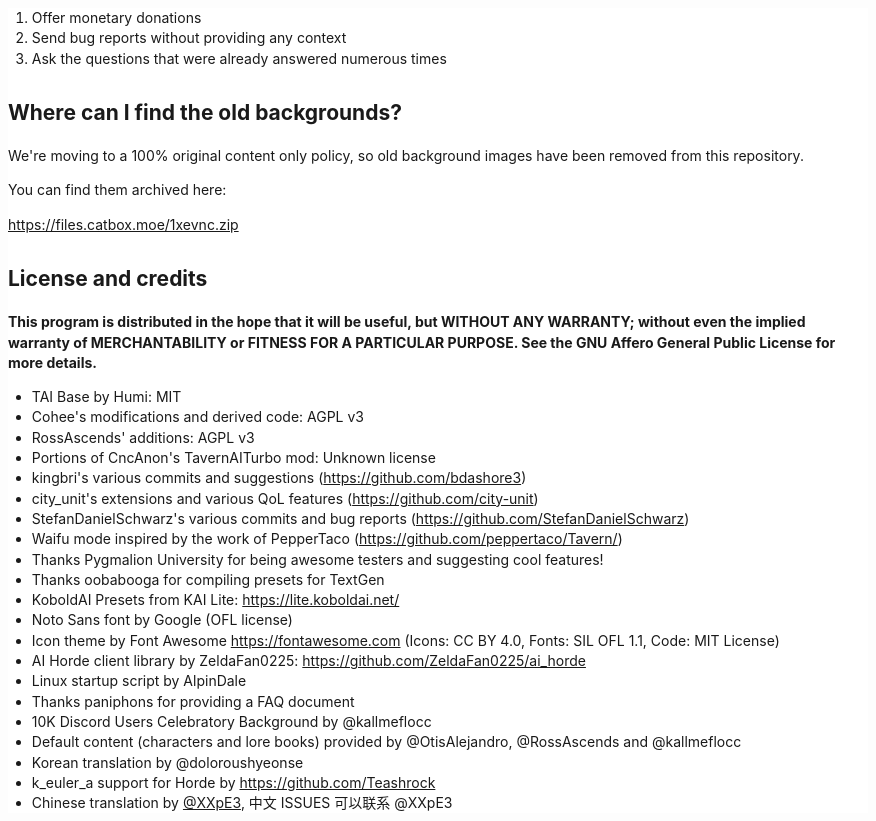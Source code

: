 1. Offer monetary donations
2. Send bug reports without providing any context
3. Ask the questions that were already answered numerous times

## Where can I find the old backgrounds?

We're moving to a 100% original content only policy, so old background images have been removed from this repository.

You can find them archived here:

<https://files.catbox.moe/1xevnc.zip>

## License and credits

**This program is distributed in the hope that it will be useful,
but WITHOUT ANY WARRANTY; without even the implied warranty of
MERCHANTABILITY or FITNESS FOR A PARTICULAR PURPOSE. See the
GNU Affero General Public License for more details.**

- TAI Base by Humi: MIT
- Cohee's modifications and derived code: AGPL v3
- RossAscends' additions: AGPL v3
- Portions of CncAnon's TavernAITurbo mod: Unknown license
- kingbri's various commits and suggestions (<https://github.com/bdashore3>)
- city_unit's extensions and various QoL features (<https://github.com/city-unit>)
- StefanDanielSchwarz's various commits and bug reports (<https://github.com/StefanDanielSchwarz>)
- Waifu mode inspired by the work of PepperTaco (<https://github.com/peppertaco/Tavern/>)
- Thanks Pygmalion University for being awesome testers and suggesting cool features!
- Thanks oobabooga for compiling presets for TextGen
- KoboldAI Presets from KAI Lite: <https://lite.koboldai.net/>
- Noto Sans font by Google (OFL license)
- Icon theme by Font Awesome <https://fontawesome.com> (Icons: CC BY 4.0, Fonts: SIL OFL 1.1, Code: MIT License)
- AI Horde client library by ZeldaFan0225: <https://github.com/ZeldaFan0225/ai_horde>
- Linux startup script by AlpinDale
- Thanks paniphons for providing a FAQ document
- 10K Discord Users Celebratory Background by @kallmeflocc
- Default content (characters and lore books) provided by @OtisAlejandro, @RossAscends and @kallmeflocc
- Korean translation by @doloroushyeonse
- k_euler_a support for Horde by <https://github.com/Teashrock>
- Chinese translation by [@XXpE3](https://github.com/XXpE3), 中文 ISSUES 可以联系 @XXpE3



[back-to-top]: https://img.shields.io/badge/-BACK_TO_TOP-151515?style=flat-square
[cover]: https://github.com/SillyTavern/SillyTavern/assets/18619528/c2be4c3f-aada-4f64-87a3-ae35a68b61a4
[discord-link]: https://discord.gg/sillytavern
[discord-shield]: https://img.shields.io/discord/1100685673633153084?color=5865F2&label=discord&labelColor=black&logo=discord&logoColor=white&style=flat-square
[discord-shield-badge]: https://img.shields.io/discord/1100685673633153084?color=5865F2&label=discord&labelColor=black&logo=discord&logoColor=white&style=for-the-badge
